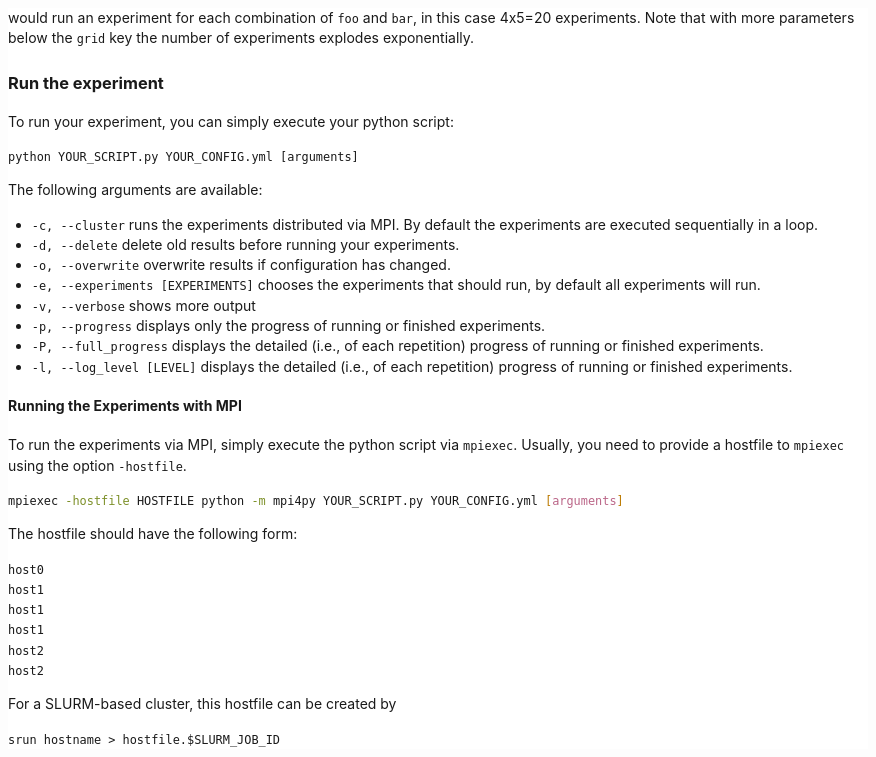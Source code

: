 would run an experiment for each combination of `foo` and `bar`, in this case 4x5=20 experiments. Note that with more parameters below the `grid` key the number of experiments explodes exponentially.

### Run the experiment

To run your experiment, you can simply execute your python script:

```
python YOUR_SCRIPT.py YOUR_CONFIG.yml [arguments]
```

The following arguments are available:

+ `-c, --cluster` runs the experiments distributed via MPI. By default the experiments are executed sequentially in a loop.
+ `-d, --delete` delete old results before running your experiments.
+ `-o, --overwrite` overwrite results if configuration has changed.
+ `-e, --experiments [EXPERIMENTS]` chooses the experiments that should run, by default all experiments will run.
+ `-v, --verbose` shows more output
+ `-p, --progress` displays only the progress of running or finished experiments.
+ `-P, --full_progress` displays the detailed (i.e., of each repetition) progress of running or finished experiments.
+ `-l, --log_level [LEVEL]` displays the detailed (i.e., of each repetition) progress of running or finished experiments.

#### Running the Experiments with MPI

To run the experiments via MPI, simply execute the python script via `mpiexec`. Usually, you need to provide a hostfile to `mpiexec` using the option `-hostfile`.

```bash
mpiexec -hostfile HOSTFILE python -m mpi4py YOUR_SCRIPT.py YOUR_CONFIG.yml [arguments]
```

The hostfile should have the following form:

```text
host0
host1
host1
host1
host2
host2
```

For a SLURM-based cluster, this hostfile can be created by

```
srun hostname > hostfile.$SLURM_JOB_ID
```
